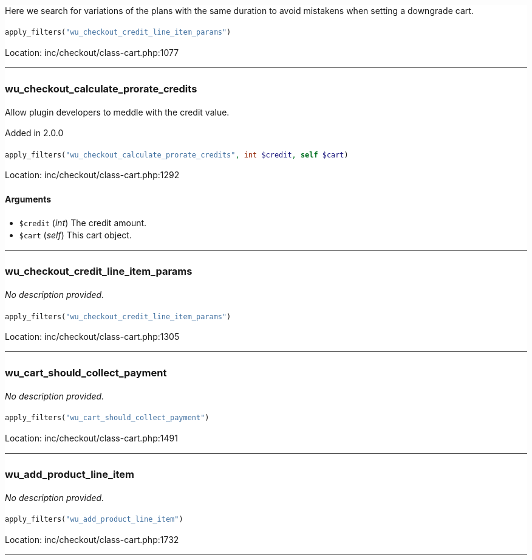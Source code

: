 Here we search for variations of the plans with the same duration to avoid mistakens when setting a downgrade cart.

```php
apply_filters("wu_checkout_credit_line_item_params")
```

Location: inc/checkout/class-cart.php:1077

---
### wu_checkout_calculate_prorate_credits

Allow plugin developers to meddle with the credit value.

Added in 2.0.0

```php
apply_filters("wu_checkout_calculate_prorate_credits", int $credit, self $cart)
```

Location: inc/checkout/class-cart.php:1292

#### Arguments
* `$credit` (_int_) The credit amount.
* `$cart` (_self_) This cart object.

---
### wu_checkout_credit_line_item_params

*No description provided.*

```php
apply_filters("wu_checkout_credit_line_item_params")
```

Location: inc/checkout/class-cart.php:1305

---
### wu_cart_should_collect_payment

*No description provided.*

```php
apply_filters("wu_cart_should_collect_payment")
```

Location: inc/checkout/class-cart.php:1491

---
### wu_add_product_line_item

*No description provided.*

```php
apply_filters("wu_add_product_line_item")
```

Location: inc/checkout/class-cart.php:1732

---